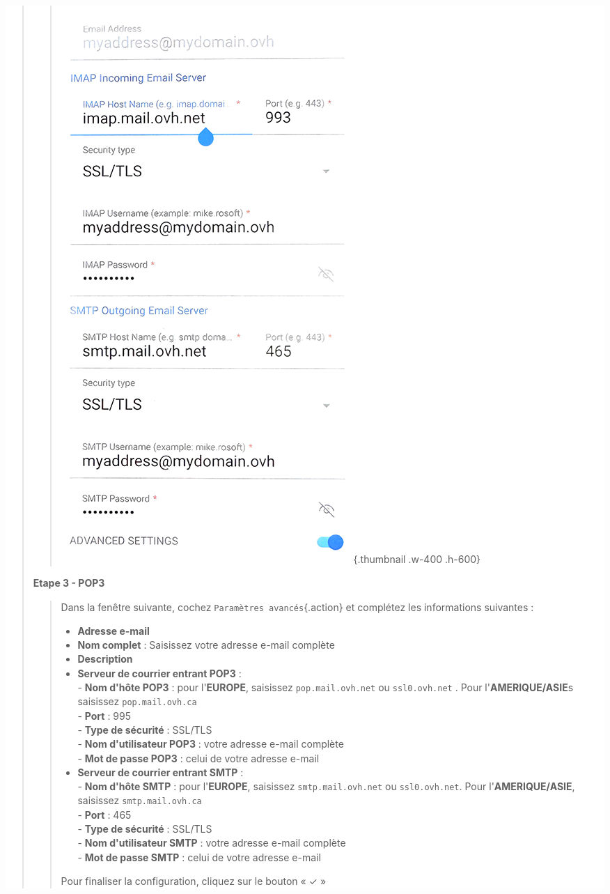 >> ![outlook android](images/outlook-app-android-add-step03-imap-eu.png){.thumbnail .w-400 .h-600}
>>
> **Etape 3 - POP3**
>>
>> Dans la fenêtre suivante, cochez `Paramètres avancés`{.action} et  complétez les informations suivantes :
>>
>> - **Adresse e-mail**
>> - **Nom complet** : Saisissez votre adresse e-mail complète
>> - **Description**
>> - **Serveur de courrier entrant POP3** :<br>- **Nom d'hôte POP3** : pour l'**EUROPE**, saisissez `pop.mail.ovh.net` ou `ssl0.ovh.net` . Pour l'**AMERIQUE/ASIE**s saisissez `pop.mail.ovh.ca`<br>- **Port** : 995<br>- **Type de sécurité** : SSL/TLS<br>- **Nom d'utilisateur POP3** : votre adresse e-mail complète<br>- **Mot de passe POP3** : celui de votre adresse e-mail
>> - **Serveur de courrier entrant SMTP** :<br>- **Nom d'hôte SMTP** : pour l'**EUROPE**, saisissez `smtp.mail.ovh.net` ou `ssl0.ovh.net`. Pour l'**AMERIQUE/ASIE**, saisissez `smtp.mail.ovh.ca`<br>- **Port** : 465<br>- **Type de sécurité** : SSL/TLS<br>- **Nom d'utilisateur SMTP** : votre adresse e-mail complète<br>- **Mot de passe SMTP** : celui de votre adresse e-mail
>>
>> Pour finaliser la configuration, cliquez sur le bouton « &#10003; »
>>